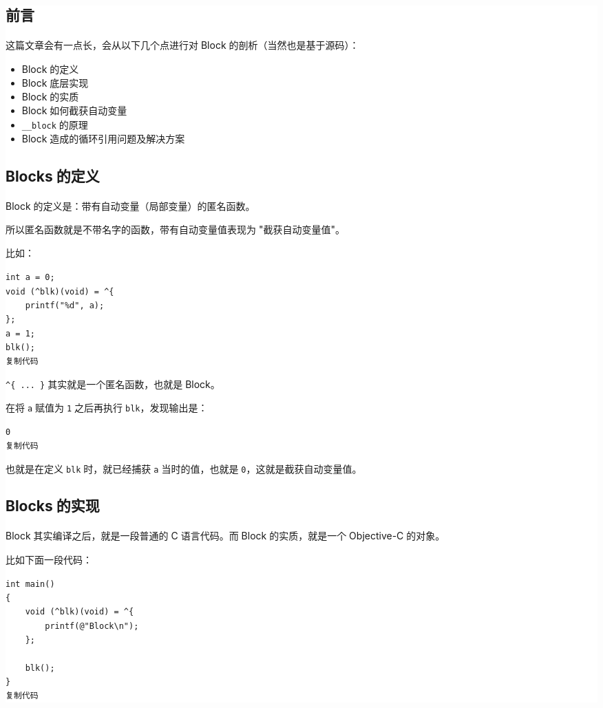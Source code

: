 ## 前言

这篇文章会有一点长，会从以下几个点进行对 Block 的剖析（当然也是基于源码）：

- Block 的定义
- Block 底层实现
- Block 的实质
- Block 如何截获自动变量
- `__block` 的原理
- Block 造成的循环引用问题及解决方案

## Blocks 的定义

Block 的定义是：带有自动变量（局部变量）的匿名函数。

所以匿名函数就是不带名字的函数，带有自动变量值表现为 "截获自动变量值"。

比如：

```objc
int a = 0;
void (^blk)(void) = ^{
    printf("%d", a);
};
a = 1;
blk();
复制代码
```

`^{ ... }` 其实就是一个匿名函数，也就是 Block。

在将 `a` 赋值为 `1` 之后再执行 `blk`，发现输出是：

```shell
0
复制代码
```

也就是在定义 `blk` 时，就已经捕获 `a` 当时的值，也就是 `0`，这就是截获自动变量值。

## Blocks 的实现

Block 其实编译之后，就是一段普通的 C 语言代码。而 Block 的实质，就是一个 Objective-C 的对象。

比如下面一段代码：

```objc
int main() 
{
    void (^blk)(void) = ^{
        printf(@"Block\n");
    };
    
    blk();
}
复制代码
```
